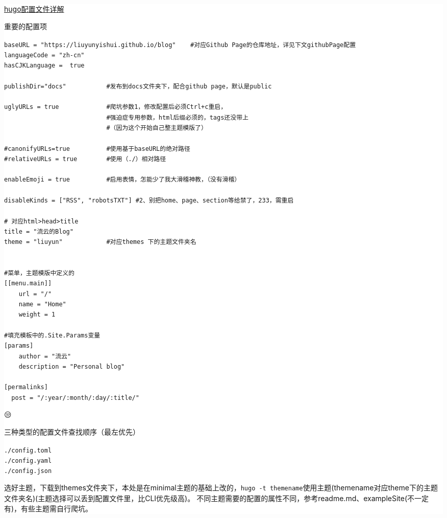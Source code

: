 

[hugo配置文件详解](https://gohugo.io/getting-started/configuration/)

重要的配置项

```
baseURL = "https://liuyunyishui.github.io/blog"    #对应Github Page的仓库地址，详见下文githubPage配置
languageCode = "zh-cn"
hasCJKLanguage =  true

publishDir="docs"           #发布到docs文件夹下，配合github page，默认是public

uglyURLs = true             #爬坑参数1，修改配置后必须Ctrl+c重启，
                            #强迫症专用参数，html后缀必须的，tags还没带上
                            #（因为这个开始自己整主题模版了）

#canonifyURLs=true          #使用基于baseURL的绝对路径
#relativeURLs = true        #使用（./）相对路径

enableEmoji = true          #启用表情，怎能少了我大滑稽神教，（没有滑稽）

disableKinds = ["RSS", "robotsTXT"] #2、别把home、page、section等给禁了，233，需重启

# 对应html>head>title
title = "流云的Blog"
theme = "liuyun"            #对应themes 下的主题文件夹名


#菜单，主题模版中定义的
[[menu.main]]
    url = "/"
    name = "Home"
    weight = 1

#填充模板中的.Site.Params变量
[params]                    
    author = "流云"
    description = "Personal blog"

[permalinks]
  post = "/:year/:month/:day/:title/"

```
:unamused:

三种类型的配置文件查找顺序（最左优先）
```
./config.toml
./config.yaml
./config.json
```

选好主题，下载到themes文件夹下，本处是在minimal主题的基础上改的，`hugo -t themename`使用主题(themename对应theme下的主题文件夹名)(主题选择可以丢到配置文件里，比CLI优先级高)。
不同主题需要的配置的属性不同，参考readme.md、exampleSite(不一定有)，有些主题需自行爬坑。
